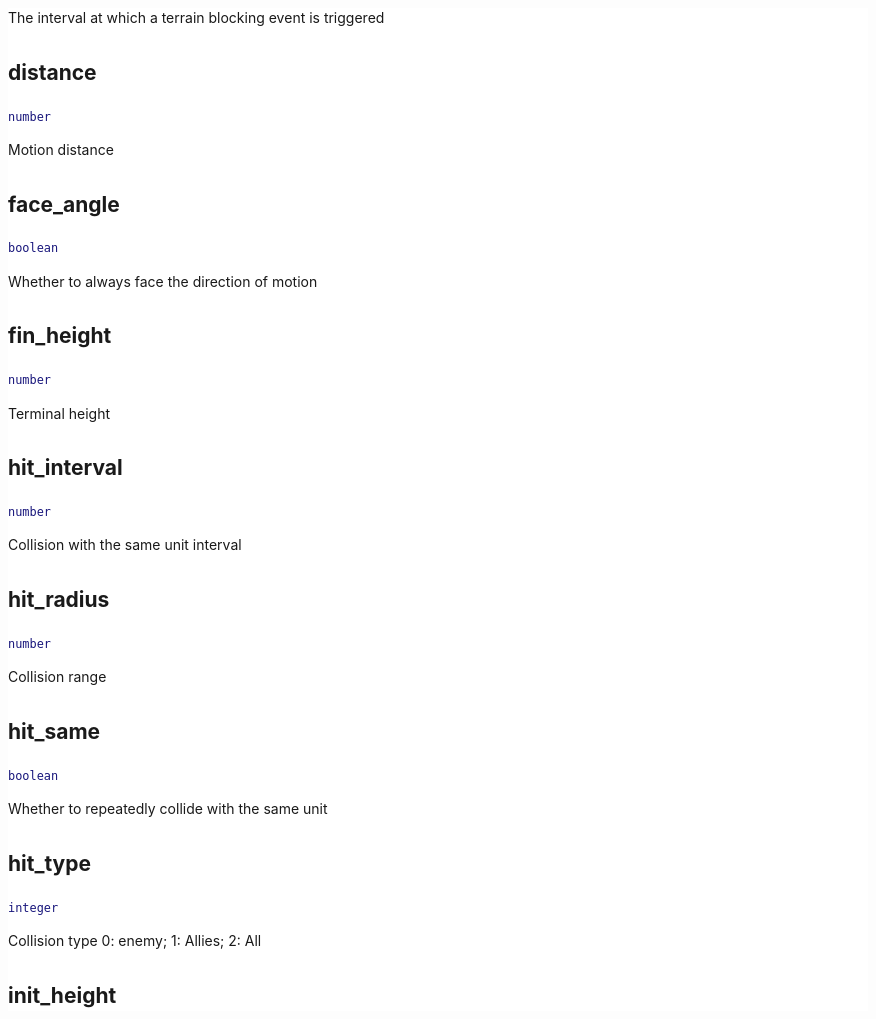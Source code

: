 The interval at which a terrain blocking event is triggered
## distance

```lua
number
```

Motion distance
## face_angle

```lua
boolean
```

Whether to always face the direction of motion
## fin_height

```lua
number
```

Terminal height
## hit_interval

```lua
number
```

Collision with the same unit interval
## hit_radius

```lua
number
```

Collision range
## hit_same

```lua
boolean
```

Whether to repeatedly collide with the same unit
## hit_type

```lua
integer
```

Collision type 0: enemy; 1: Allies; 2: All
## init_height
